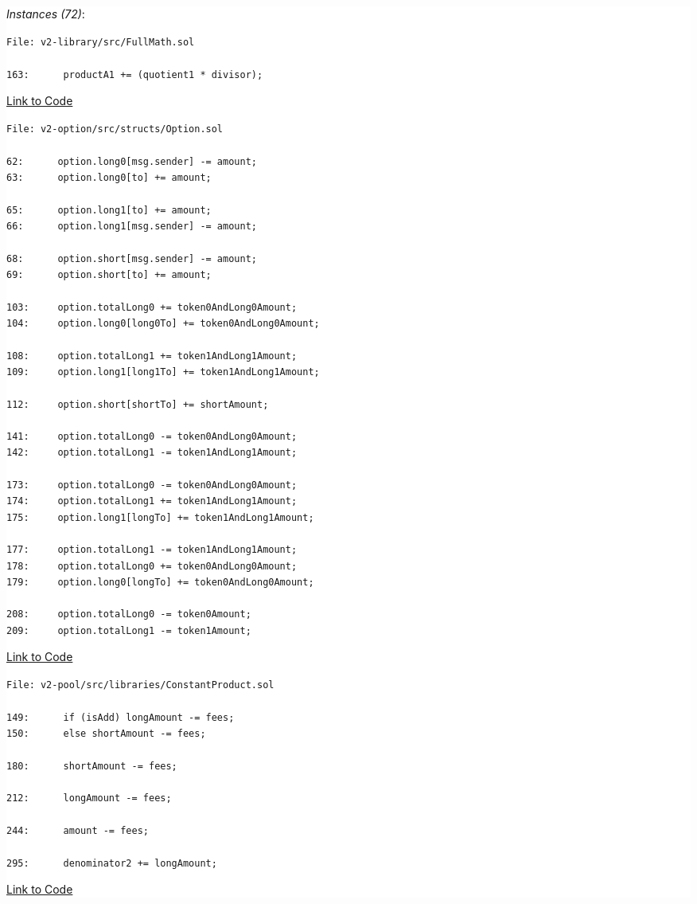 *Instances (72)*:
```solidity
File: v2-library/src/FullMath.sol

163:      productA1 += (quotient1 * divisor);

```
[Link to Code](https://github.com/code-423n4/2023-01-timeswap/blob/main/packages/v2-library/src/FullMath.sol#L163)

```solidity
File: v2-option/src/structs/Option.sol

62:      option.long0[msg.sender] -= amount;
63:      option.long0[to] += amount;

65:      option.long1[to] += amount;
66:      option.long1[msg.sender] -= amount;

68:      option.short[msg.sender] -= amount;
69:      option.short[to] += amount;

103:     option.totalLong0 += token0AndLong0Amount;
104:     option.long0[long0To] += token0AndLong0Amount;

108:     option.totalLong1 += token1AndLong1Amount;
109:     option.long1[long1To] += token1AndLong1Amount;

112:     option.short[shortTo] += shortAmount;

141:     option.totalLong0 -= token0AndLong0Amount;
142:     option.totalLong1 -= token1AndLong1Amount;

173:     option.totalLong0 -= token0AndLong0Amount;
174:     option.totalLong1 += token1AndLong1Amount;
175:     option.long1[longTo] += token1AndLong1Amount;

177:     option.totalLong1 -= token1AndLong1Amount;
178:     option.totalLong0 += token0AndLong0Amount;
179:     option.long0[longTo] += token0AndLong0Amount;

208:     option.totalLong0 -= token0Amount;
209:     option.totalLong1 -= token1Amount;

```
[Link to Code](https://github.com/code-423n4/2023-01-timeswap/blob/main/packages/v2-option/src/structs/Option.sol)

```solidity
File: v2-pool/src/libraries/ConstantProduct.sol

149:      if (isAdd) longAmount -= fees;
150:      else shortAmount -= fees;

180:      shortAmount -= fees;

212:      longAmount -= fees;

244:      amount -= fees;

295:      denominator2 += longAmount;

```
[Link to Code](https://github.com/code-423n4/2023-01-timeswap/blob/main/packages/v2-pool/src/libraries/ConstantProduct.sol#L295)
